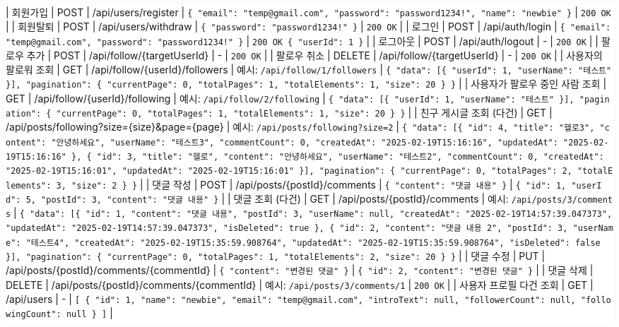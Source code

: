 | 회원가입 | POST | /api/users/register | `{ "email": "temp@gmail.com", "password": "password1234!", "name": "newbie" }` | `200 OK` |
| 회원탈퇴 | POST | /api/users/withdraw | `{ "password": "password1234!" }` | `200 OK` |
| 로그인 | POST | /api/auth/login | `{ "email": "temp@gmail.com", "password": "password1234!" }` | `200 OK { "userId": 1 }` |
| 로그아웃 | POST | /api/auth/logout | - | `200 OK` |
| 팔로우 추가 | POST | /api/follow/{targetUserId} | - | `200 OK` |
| 팔로우 취소 | DELETE | /api/follow/{targetUserId} | - | `200 OK` |
| 사용자의 팔로워 조회 | GET | /api/follow/{userId}/followers | 예시: `/api/follow/1/followers` | `{ "data": [{ "userId": 1, "userName": "테스트" }], "pagination": { "currentPage": 0, "totalPages": 1, "totalElements": 1, "size": 20 } }` |
| 사용자가 팔로우 중인 사람 조회 | GET | /api/follow/{userId}/following | 예시: `/api/follow/2/following` | `{ "data": [{ "userId": 1, "userName": "테스트" }], "pagination": { "currentPage": 0, "totalPages": 1, "totalElements": 1, "size": 20 } }` |
| 친구 게시글 조회 (다건) | GET | /api/posts/following?size={size}&page={page} | 예시: `/api/posts/following?size=2` | `{ "data": [{ "id": 4, "title": "헬로3", "content": "안녕하세요", "userName": "테스트3", "commentCount": 0, "createdAt": "2025-02-19T15:16:16", "updatedAt": "2025-02-19T15:16:16" }, { "id": 3, "title": "헬로", "content": "안녕하세요", "userName": "테스트2", "commentCount": 0, "createdAt": "2025-02-19T15:16:01", "updatedAt": "2025-02-19T15:16:01" }], "pagination": { "currentPage": 0, "totalPages": 2, "totalElements": 3, "size": 2 } }` |
| 댓글 작성 | POST | /api/posts/{postId}/comments | `{ "content": "댓글 내용" }` | `{ "id": 1, "userId": 5, "postId": 3, "content": "댓글 내용" }` |
| 댓글 조회 (다건) | GET | /api/posts/{postId}/comments | 예시: `/api/posts/3/comments` | `{ "data": [{ "id": 1, "content": "댓글 내용", "postId": 3, "userName": null, "createdAt": "2025-02-19T14:57:39.047373", "updatedAt": "2025-02-19T14:57:39.047373", "isDeleted": true }, { "id": 2, "content": "댓글 내용 2", "postId": 3, "userName": "테스트4", "createdAt": "2025-02-19T15:35:59.908764", "updatedAt": "2025-02-19T15:35:59.908764", "isDeleted": false }], "pagination": { "currentPage": 0, "totalPages": 1, "totalElements": 2, "size": 20 } }` |
| 댓글 수정 | PUT | /api/posts/{postId}/comments/{commentId} | `{ "content": "변경된 댓글" }` | `{ "id": 2, "content": "변경된 댓글" }` |
| 댓글 삭제 | DELETE | /api/posts/{postId}/comments/{commentId} | 예시: `/api/posts/3/comments/1` | `200 OK` |
| 사용자 프로필 다건 조회 | GET | /api/users | - | `[ { "id": 1, "name": "newbie", "email": "temp@gmail.com", "introText": null, "followerCount": null, "followingCount": null } ]` |
